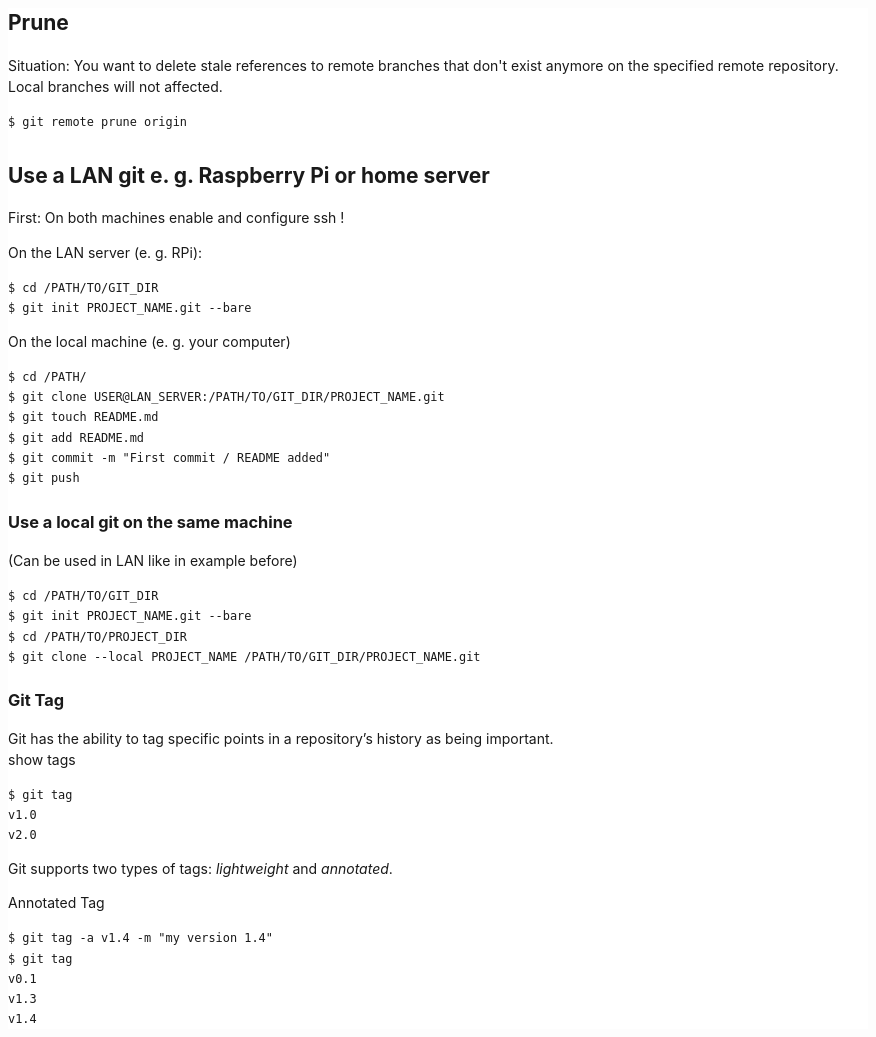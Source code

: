 
## Prune

Situation: You want to delete stale references to remote branches that don't exist anymore on the specified remote repository. Local branches will not affected.

`$ git remote prune origin`


## Use a LAN git e. g. Raspberry Pi or home server

First: On both machines enable and configure ssh !

On the LAN server (e. g. RPi):

```
$ cd /PATH/TO/GIT_DIR
$ git init PROJECT_NAME.git --bare
```

On the local machine (e. g. your computer)

```
$ cd /PATH/
$ git clone USER@LAN_SERVER:/PATH/TO/GIT_DIR/PROJECT_NAME.git
$ git touch README.md
$ git add README.md
$ git commit -m "First commit / README added"
$ git push
```



### Use a local git on the same machine 
(Can be used in LAN like in example before)

```
$ cd /PATH/TO/GIT_DIR
$ git init PROJECT_NAME.git --bare
$ cd /PATH/TO/PROJECT_DIR
$ git clone --local PROJECT_NAME /PATH/TO/GIT_DIR/PROJECT_NAME.git
```


### Git Tag ###
Git has the ability to tag specific points in a repository’s history as being important.  
show tags  
```
$ git tag
v1.0
v2.0
```

Git supports two types of tags: *lightweight* and *annotated*.  

Annotated Tag  
```
$ git tag -a v1.4 -m "my version 1.4"
$ git tag
v0.1
v1.3
v1.4
```
